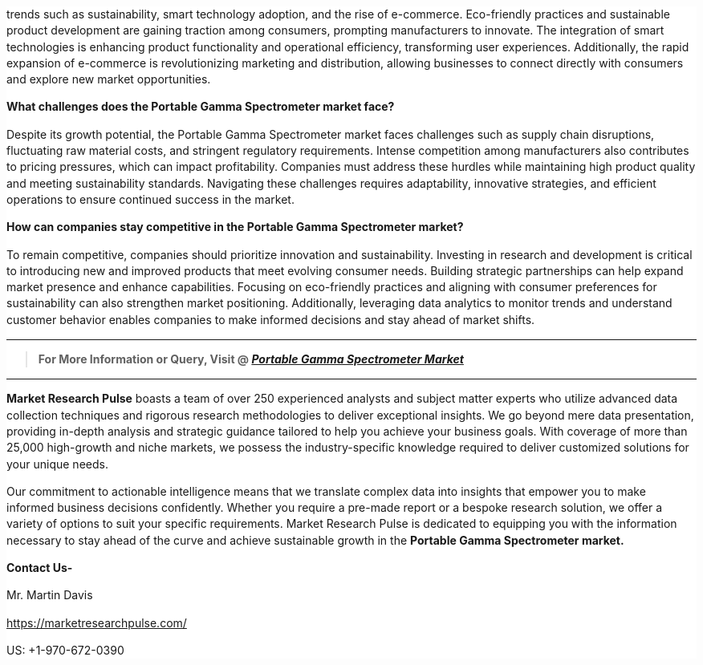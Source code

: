 trends such as sustainability, smart technology adoption, and the rise of e-commerce. Eco-friendly practices and sustainable product development are gaining traction among consumers, prompting manufacturers to innovate. The integration of smart technologies is enhancing product functionality and operational efficiency, transforming user experiences. Additionally, the rapid expansion of e-commerce is revolutionizing marketing and distribution, allowing businesses to connect directly with consumers and explore new market opportunities.</p><p><strong>What challenges does the Portable Gamma Spectrometer market face?</strong></p><p>Despite its growth potential, the Portable Gamma Spectrometer market faces challenges such as supply chain disruptions, fluctuating raw material costs, and stringent regulatory requirements. Intense competition among manufacturers also contributes to pricing pressures, which can impact profitability. Companies must address these hurdles while maintaining high product quality and meeting sustainability standards. Navigating these challenges requires adaptability, innovative strategies, and efficient operations to ensure continued success in the market.</p><p><strong>How can companies stay competitive in the Portable Gamma Spectrometer market?</strong></p><p>To remain competitive, companies should prioritize innovation and sustainability. Investing in research and development is critical to introducing new and improved products that meet evolving consumer needs. Building strategic partnerships can help expand market presence and enhance capabilities. Focusing on eco-friendly practices and aligning with consumer preferences for sustainability can also strengthen market positioning. Additionally, leveraging data analytics to monitor trends and understand customer behavior enables companies to make informed decisions and stay ahead of market shifts.</p><hr /><blockquote><p><strong>For More Information or Query, Visit @&nbsp;<em><a href="https://marketresearchpulse.com/report/17558/portable-gamma-spectrometer-market?utm_source=Linkedin&utm_medium=021">Portable Gamma Spectrometer Market</a></em></strong></p></blockquote><hr /><p><strong>Market Research Pulse</strong> boasts a team of over 250 experienced analysts and subject matter experts who utilize advanced data collection techniques and rigorous research methodologies to deliver exceptional insights. We go beyond mere data presentation, providing in-depth analysis and strategic guidance tailored to help you achieve your business goals. With coverage of more than 25,000 high-growth and niche markets, we possess the industry-specific knowledge required to deliver customized solutions for your unique needs.</p><p>Our commitment to actionable intelligence means that we translate complex data into insights that empower you to make informed business decisions confidently. Whether you require a pre-made report or a bespoke research solution, we offer a variety of options to suit your specific requirements. Market Research Pulse is dedicated to equipping you with the information necessary to stay ahead of the curve and achieve sustainable growth in the <strong>Portable Gamma Spectrometer market.</strong></p><p><strong>Contact Us-</strong></p><p>Mr. Martin Davis</p><p>https://marketresearchpulse.com/</p><p>US: +1-970-672-0390</p>
